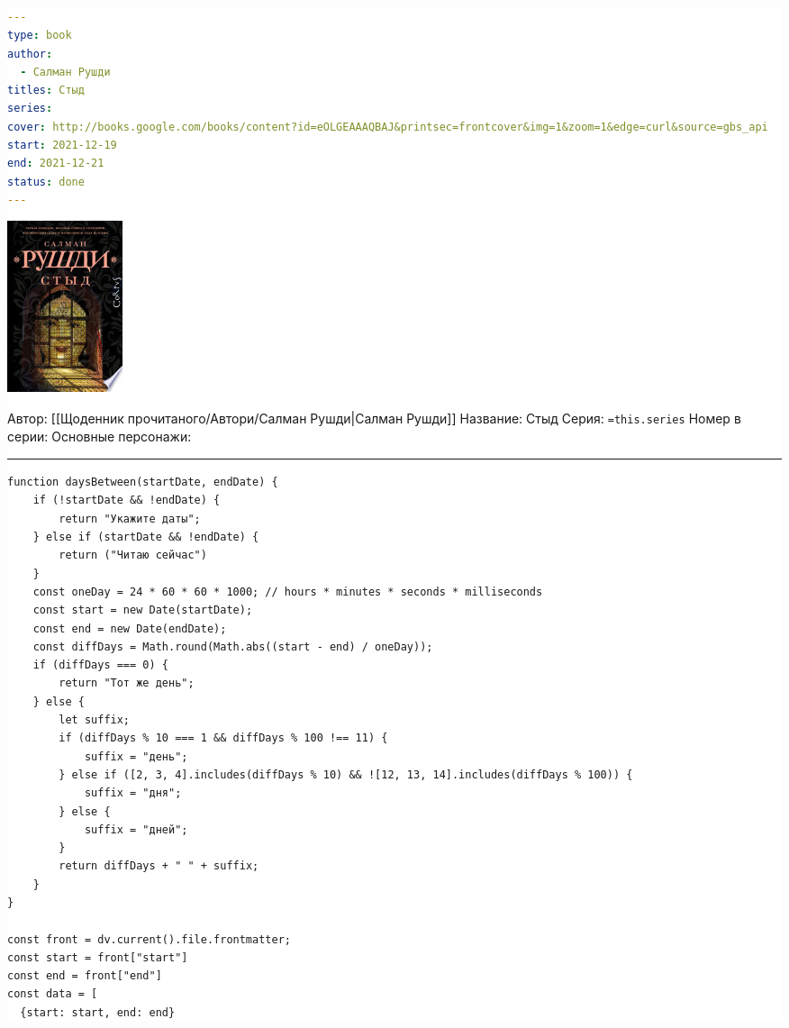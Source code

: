 ```yaml
---
type: book
author:
  - Салман Рушди
titles: Стыд
series:
cover: http://books.google.com/books/content?id=eOLGEAAAQBAJ&printsec=frontcover&img=1&zoom=1&edge=curl&source=gbs_api
start: 2021-12-19
end: 2021-12-21
status: done
---
```

![cover|150](media/cover!150-42.jpg)

Автор: [[Щоденник прочитаного/Автори/Салман Рушди|Салман Рушди]]
Название: Стыд
Серия:  `=this.series`
Номер в серии:
Основные персонажи:

---
```dataviewjs
function daysBetween(startDate, endDate) {
	if (!startDate && !endDate) { 
		return "Укажите даты"; 
	} else if (startDate && !endDate) {
		return ("Читаю сейчас")
	}
	const oneDay = 24 * 60 * 60 * 1000; // hours * minutes * seconds * milliseconds
	const start = new Date(startDate);
	const end = new Date(endDate);
	const diffDays = Math.round(Math.abs((start - end) / oneDay));
	if (diffDays === 0) {
		return "Тот же день";   
	} else {
		let suffix;     
	    if (diffDays % 10 === 1 && diffDays % 100 !== 11) {
		    suffix = "день";     
	    } else if ([2, 3, 4].includes(diffDays % 10) && ![12, 13, 14].includes(diffDays % 100)) {
			suffix = "дня";     
		} else {       
			suffix = "дней";     
		}          
		return diffDays + " " + suffix;   
	} 
}  

const front = dv.current().file.frontmatter;
const start = front["start"]
const end = front["end"]
const data = [
  {start: start, end: end}
```